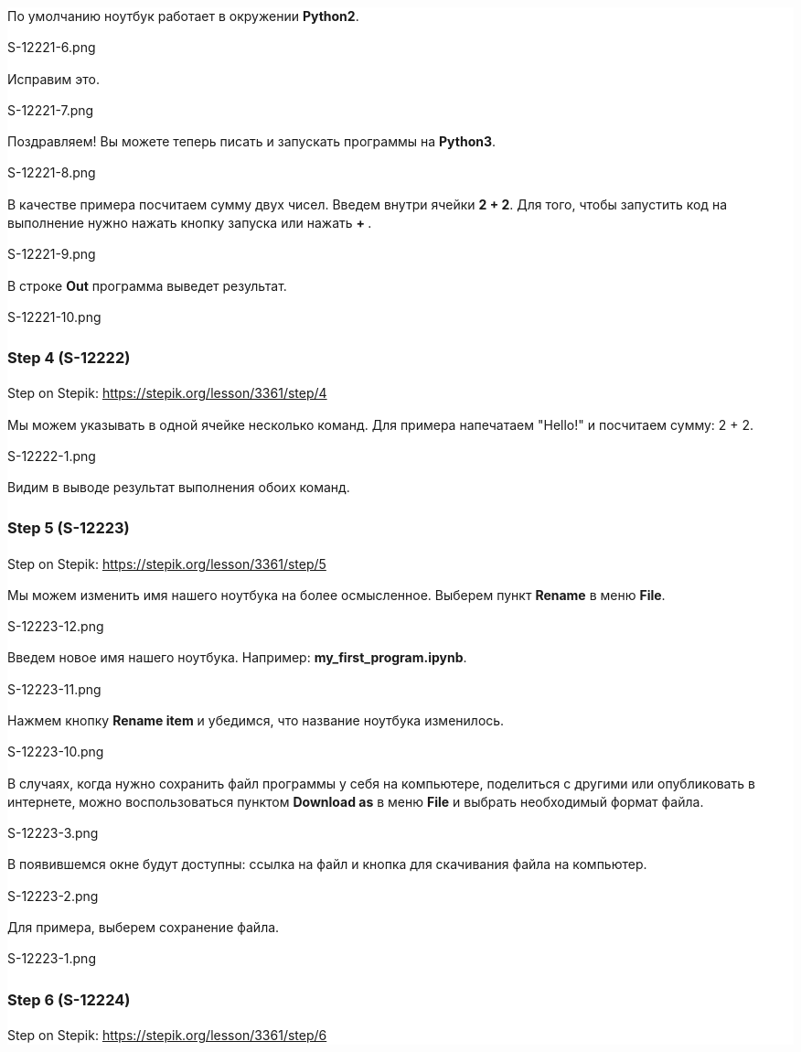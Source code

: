 По умолчанию ноутбук работает в окружении **Python2**.

S-12221-6.png

Исправим это.

S-12221-7.png

Поздравляем! Вы можете теперь писать и запускать программы на **Python3**.

S-12221-8.png

В качестве примера посчитаем сумму двух чисел. Введем внутри ячейки **2 + 2**. Для того, чтобы запустить код на выполнение нужно нажать кнопку запуска или нажать **<Ctrl> + <Enter>**.

S-12221-9.png

В строке **Out** программа выведет результат.

S-12221-10.png

### Step 4 (S-12222)
Step on Stepik: <https://stepik.org/lesson/3361/step/4>

Мы можем указывать в одной ячейке несколько команд. Для примера напечатаем "Hello!" и посчитаем сумму: 2 + 2.

S-12222-1.png

Видим в выводе результат выполнения обоих команд.

### Step 5 (S-12223)
Step on Stepik: <https://stepik.org/lesson/3361/step/5>

Мы можем изменить имя нашего ноутбука на более осмысленное. Выберем пункт **Rename** в меню **File**.

S-12223-12.png

Введем новое имя нашего ноутбука. Например: **my_first_program.ipynb**.

S-12223-11.png

Нажмем кнопку **Rename item** и убедимся, что название ноутбука изменилось.

S-12223-10.png

В случаях, когда нужно сохранить файл программы у себя на компьютере, поделиться с другими или опубликовать в интернете, можно воспользоваться пунктом **Download as** в меню **File** и выбрать необходимый формат файла.

S-12223-3.png

В появившемся окне будут доступны: ссылка на файл и кнопка для скачивания файла на компьютер.

S-12223-2.png

Для примера, выберем сохранение файла.

S-12223-1.png

### Step 6 (S-12224)
Step on Stepik: <https://stepik.org/lesson/3361/step/6>
